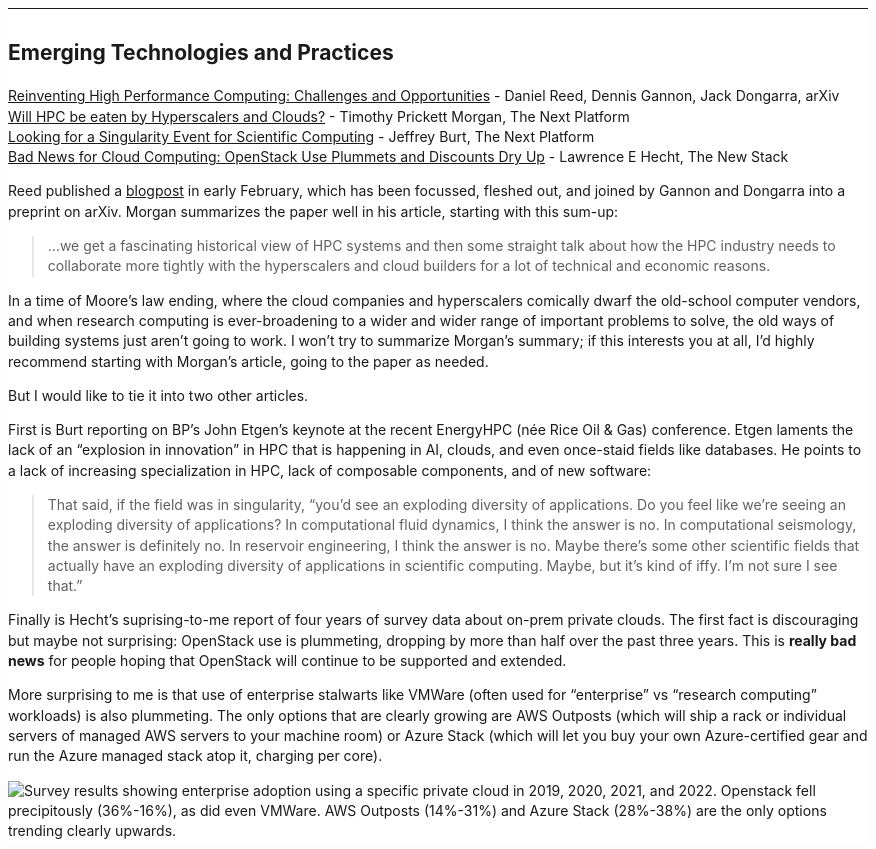 ----------

## Emerging Technologies and Practices

[Reinventing High Performance Computing: Challenges and Opportunities](https://arxiv.org/abs/2203.02544) - Daniel Reed, Dennis Gannon, Jack Dongarra, arXiv<br>
[Will HPC be eaten by Hyperscalers and Clouds?](https://www.nextplatform.com/2022/03/09/will-hpc-be-eaten-by-hyperscalers-and-clouds/) - Timothy Prickett Morgan, The Next Platform<br>
[Looking for a Singularity Event for Scientific Computing](https://www.nextplatform.com/2022/03/11/looking-for-a-singularity-event-for-scientific-computing/) - Jeffrey Burt, The Next Platform<br>
[Bad News for Cloud Computing: OpenStack Use Plummets and Discounts Dry Up](https://thenewstack.io/bad-news-for-cloud-computing-openstack-use-plummets-and-discounts-dry-up/) - Lawrence E Hecht, The New Stack

Reed published a  [blogpost](https://www.hpcdan.org/reeds_ruminations/2022/02/american-competitiveness-it-and-hpc-futures-follow-the-money-and-the-talent.html) in early February, which has been focussed, fleshed out, and joined by Gannon and Dongarra into a preprint on arXiv.  Morgan summarizes the paper well in his article, starting with this sum-up:

> …we get a fascinating historical view of HPC systems and then some straight talk about how the HPC industry needs to collaborate more tightly with the hyperscalers and cloud builders for a lot of technical and economic reasons.

In a time of Moore’s law ending, where the cloud companies and hyperscalers comically dwarf the old-school computer vendors, and when research computing is ever-broadening to a wider and wider range of important problems to solve, the old ways of building systems just aren’t going to work.  I won’t try to summarize Morgan’s summary; if this interests you at all, I’d highly recommend starting with Morgan’s article, going to the paper as needed.

But I would like to tie it into two other articles.

First is Burt reporting on BP’s John Etgen’s keynote at the recent EnergyHPC (née Rice Oil & Gas) conference.  Etgen laments the lack of an “explosion in innovation” in HPC that is happening in AI, clouds, and even once-staid fields like databases.  He points to a lack of increasing specialization in HPC, lack of composable components, and of new software:

> That said, if the field was in singularity, “you’d see an exploding diversity of applications. Do you feel like we’re seeing an exploding diversity of applications? In computational fluid dynamics, I think the answer is no. In computational seismology, the answer is definitely no. In reservoir engineering, I think the answer is no. Maybe there’s some other scientific fields that actually have an exploding diversity of applications in scientific computing. Maybe, but it’s kind of iffy. I’m not sure I see that.”

Finally is Hecht’s suprising-to-me report of four years of survey data about on-prem private clouds.   The first fact is discouraging but maybe not surprising: OpenStack use is plummeting, dropping by more than half over the past three years.   This is **really bad news** for people hoping that OpenStack will continue to be supported and extended.

More surprising to me is that use of enterprise stalwarts like VMWare (often used for “enterprise” vs “research computing” workloads) is also plummeting.  The only options that are clearly growing are AWS Outposts (which will ship a rack or individual servers of managed AWS servers to your machine room) or Azure Stack (which will let you buy your own Azure-certified gear and run the Azure managed stack atop it, charging per core).

![Survey results showing enterprise adoption using a specific private cloud in 2019, 2020, 2021, and 2022.  Openstack fell precipitously (36%-16%), as did even VMWare.  AWS Outposts (14%-31%) and Azure Stack (28%-38%) are the only options trending clearly upwards.](https://cdn.thenewstack.io/media/2022/03/41f70139-openstack-use-as-a-private-cloud-fell-precipitously-among-enterprises-while-microsofts-system-center-and-azure-stack-and-aws-outposts-stayed-steady.png)
